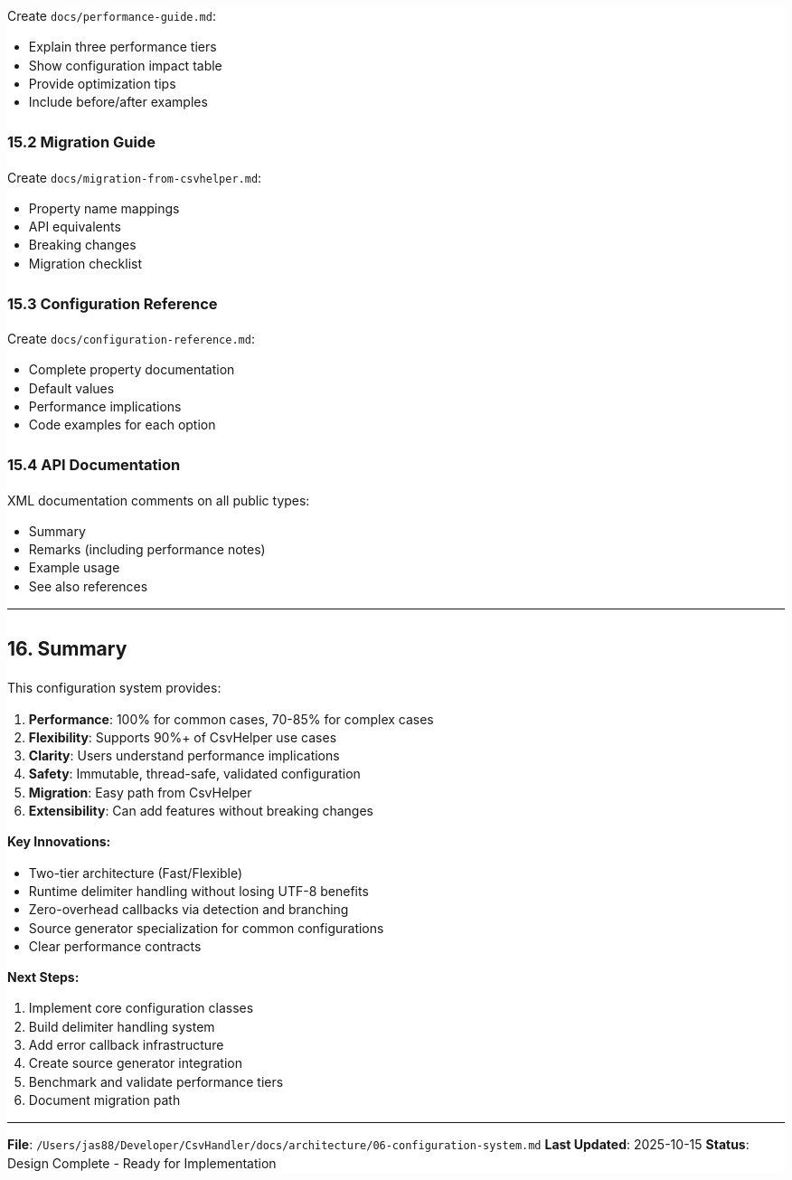 Create `docs/performance-guide.md`:
- Explain three performance tiers
- Show configuration impact table
- Provide optimization tips
- Include before/after examples

### 15.2 Migration Guide

Create `docs/migration-from-csvhelper.md`:
- Property name mappings
- API equivalents
- Breaking changes
- Migration checklist

### 15.3 Configuration Reference

Create `docs/configuration-reference.md`:
- Complete property documentation
- Default values
- Performance implications
- Code examples for each option

### 15.4 API Documentation

XML documentation comments on all public types:
- Summary
- Remarks (including performance notes)
- Example usage
- See also references

---

## 16. Summary

This configuration system provides:

1. **Performance**: 100% for common cases, 70-85% for complex cases
2. **Flexibility**: Supports 90%+ of CsvHelper use cases
3. **Clarity**: Users understand performance implications
4. **Safety**: Immutable, thread-safe, validated configuration
5. **Migration**: Easy path from CsvHelper
6. **Extensibility**: Can add features without breaking changes

**Key Innovations:**
- Two-tier architecture (Fast/Flexible)
- Runtime delimiter handling without losing UTF-8 benefits
- Zero-overhead callbacks via detection and branching
- Source generator specialization for common configurations
- Clear performance contracts

**Next Steps:**
1. Implement core configuration classes
2. Build delimiter handling system
3. Add error callback infrastructure
4. Create source generator integration
5. Benchmark and validate performance tiers
6. Document migration path

---

**File**: `/Users/jas88/Developer/CsvHandler/docs/architecture/06-configuration-system.md`
**Last Updated**: 2025-10-15
**Status**: Design Complete - Ready for Implementation
